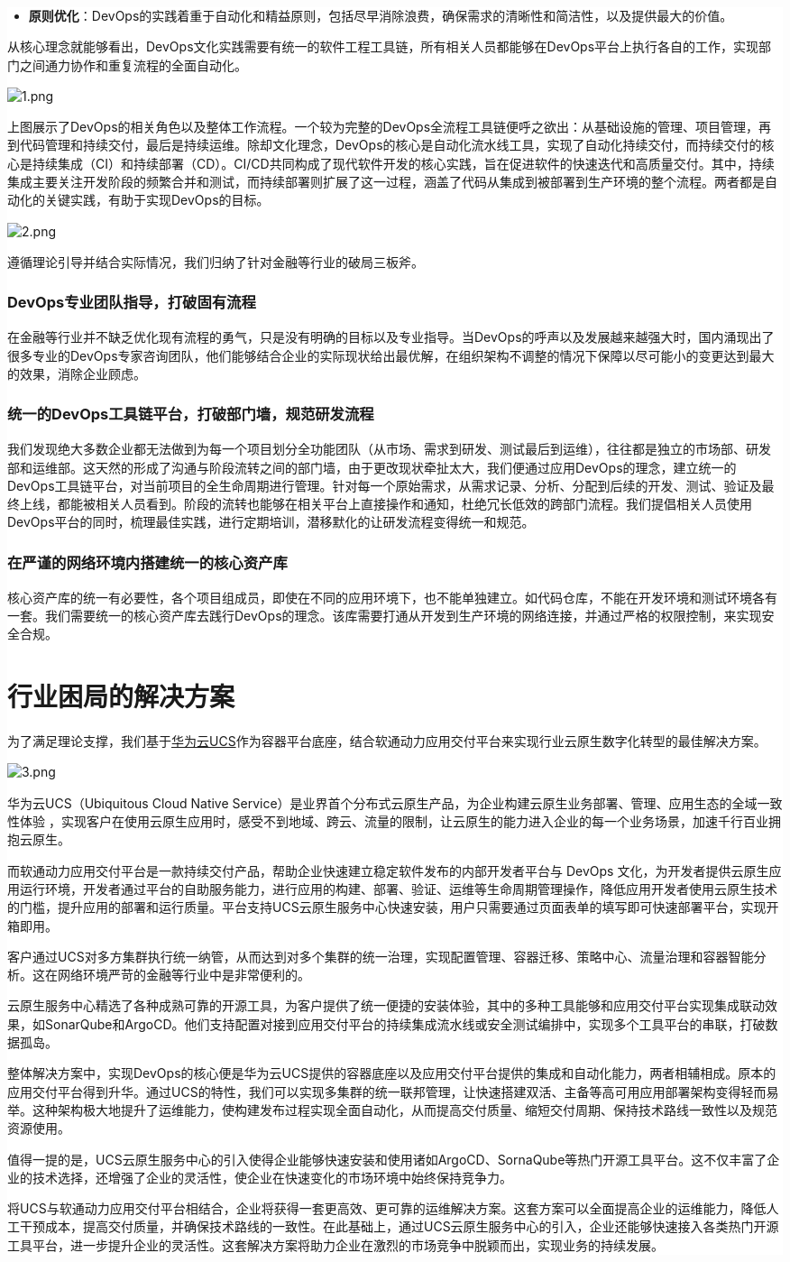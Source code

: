 *   **原则优化**：DevOps的实践着重于自动化和精益原则，包括尽早消除浪费，确保需求的清晰性和简洁性，以及提供最大的价值。
    

从核心理念就能够看出，DevOps文化实践需要有统一的软件工程工具链，所有相关人员都能够在DevOps平台上执行各自的工作，实现部门之间通力协作和重复流程的全面自动化。

![1.png](/images/jueJin/8a75e7695c1a44c.png)

上图展示了DevOps的相关角色以及整体工作流程。一个较为完整的DevOps全流程工具链便呼之欲出：从基础设施的管理、项目管理，再到代码管理和持续交付，最后是持续运维。除却文化理念，DevOps的核心是自动化流水线工具，实现了自动化持续交付，而持续交付的核心是持续集成（CI）和持续部署（CD）。CI/CD共同构成了现代软件开发的核心实践，旨在促进软件的快速迭代和高质量交付。其中，持续集成主要关注开发阶段的频繁合并和测试，而持续部署则扩展了这一过程，涵盖了代码从集成到被部署到生产环境的整个流程。两者都是自动化的关键实践，有助于实现DevOps的目标。

![2.png](/images/jueJin/bf359c89bb0e4c2.png)

遵循理论引导并结合实际情况，我们归纳了针对金融等行业的破局三板斧。

### DevOps专业团队指导，打破固有流程

在金融等行业并不缺乏优化现有流程的勇气，只是没有明确的目标以及专业指导。当DevOps的呼声以及发展越来越强大时，国内涌现出了很多专业的DevOps专家咨询团队，他们能够结合企业的实际现状给出最优解，在组织架构不调整的情况下保障以尽可能小的变更达到最大的效果，消除企业顾虑。

### 统一的DevOps工具链平台，打破部门墙，规范研发流程

我们发现绝大多数企业都无法做到为每一个项目划分全功能团队（从市场、需求到研发、测试最后到运维），往往都是独立的市场部、研发部和运维部。这天然的形成了沟通与阶段流转之间的部门墙，由于更改现状牵扯太大，我们便通过应用DevOps的理念，建立统一的DevOps工具链平台，对当前项目的全生命周期进行管理。针对每一个原始需求，从需求记录、分析、分配到后续的开发、测试、验证及最终上线，都能被相关人员看到。阶段的流转也能够在相关平台上直接操作和通知，杜绝冗长低效的跨部门流程。我们提倡相关人员使用DevOps平台的同时，梳理最佳实践，进行定期培训，潜移默化的让研发流程变得统一和规范。

### 在严谨的网络环境内搭建统一的核心资产库

核心资产库的统一有必要性，各个项目组成员，即使在不同的应用环境下，也不能单独建立。如代码仓库，不能在开发环境和测试环境各有一套。我们需要统一的核心资产库去践行DevOps的理念。该库需要打通从开发到生产环境的网络连接，并通过严格的权限控制，来实现安全合规。

行业困局的解决方案
=========

为了满足理论支撑，我们基于[华为云UCS](https://link.juejin.cn?target=https%3A%2F%2Fwww.huaweicloud.com%2Fproduct%2Fucs.html "https://www.huaweicloud.com/product/ucs.html")作为容器平台底座，结合软通动力应用交付平台来实现行业云原生数字化转型的最佳解决方案。

![3.png](/images/jueJin/65b5af18ecf140c.png)

华为云UCS（Ubiquitous Cloud Native Service）是业界首个分布式云原生产品，为企业构建云原生业务部署、管理、应用生态的全域一致性体验 ，实现客户在使用云原生应用时，感受不到地域、跨云、流量的限制，让云原生的能力进入企业的每一个业务场景，加速千行百业拥抱云原生。

而软通动力应用交付平台是一款持续交付产品，帮助企业快速建立稳定软件发布的内部开发者平台与 DevOps 文化，为开发者提供云原生应用运行环境，开发者通过平台的自助服务能力，进行应用的构建、部署、验证、运维等生命周期管理操作，降低应用开发者使用云原生技术的门槛，提升应用的部署和运行质量。平台支持UCS云原生服务中心快速安装，用户只需要通过页面表单的填写即可快速部署平台，实现开箱即用。

客户通过UCS对多方集群执行统一纳管，从而达到对多个集群的统一治理，实现配置管理、容器迁移、策略中心、流量治理和容器智能分析。这在网络环境严苛的金融等行业中是非常便利的。

云原生服务中心精选了各种成熟可靠的开源工具，为客户提供了统一便捷的安装体验，其中的多种工具能够和应用交付平台实现集成联动效果，如SonarQube和ArgoCD。他们支持配置对接到应用交付平台的持续集成流水线或安全测试编排中，实现多个工具平台的串联，打破数据孤岛。

整体解决方案中，实现DevOps的核心便是华为云UCS提供的容器底座以及应用交付平台提供的集成和自动化能力，两者相辅相成。原本的应用交付平台得到升华。通过UCS的特性，我们可以实现多集群的统一联邦管理，让快速搭建双活、主备等高可用应用部署架构变得轻而易举。这种架构极大地提升了运维能力，使构建发布过程实现全面自动化，从而提高交付质量、缩短交付周期、保持技术路线一致性以及规范资源使用。

值得一提的是，UCS云原生服务中心的引入使得企业能够快速安装和使用诸如ArgoCD、SornaQube等热门开源工具平台。这不仅丰富了企业的技术选择，还增强了企业的灵活性，使企业在快速变化的市场环境中始终保持竞争力。

将UCS与软通动力应用交付平台相结合，企业将获得一套更高效、更可靠的运维解决方案。这套方案可以全面提高企业的运维能力，降低人工干预成本，提高交付质量，并确保技术路线的一致性。在此基础上，通过UCS云原生服务中心的引入，企业还能够快速接入各类热门开源工具平台，进一步提升企业的灵活性。这套解决方案将助力企业在激烈的市场竞争中脱颖而出，实现业务的持续发展。
